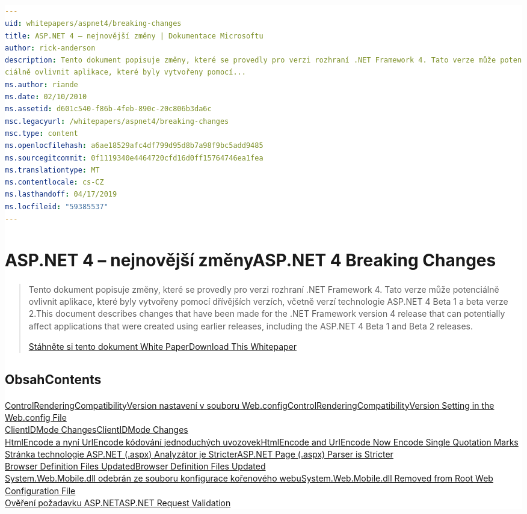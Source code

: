 ```yaml
---
uid: whitepapers/aspnet4/breaking-changes
title: ASP.NET 4 – nejnovější změny | Dokumentace Microsoftu
author: rick-anderson
description: Tento dokument popisuje změny, které se provedly pro verzi rozhraní .NET Framework 4. Tato verze může potenciálně ovlivnit aplikace, které byly vytvořeny pomocí...
ms.author: riande
ms.date: 02/10/2010
ms.assetid: d601c540-f86b-4feb-890c-20c806b3da6c
msc.legacyurl: /whitepapers/aspnet4/breaking-changes
msc.type: content
ms.openlocfilehash: a6ae18529afc4df799d95d8b7a98f9bc5add9485
ms.sourcegitcommit: 0f1119340e4464720cfd16d0ff15764746ea1fea
ms.translationtype: MT
ms.contentlocale: cs-CZ
ms.lasthandoff: 04/17/2019
ms.locfileid: "59385537"
---
```

# <a name="aspnet-4-breaking-changes"></a><span data-ttu-id="3772c-103">ASP.NET 4 – nejnovější změny</span><span class="sxs-lookup"><span data-stu-id="3772c-103">ASP.NET 4 Breaking Changes</span></span>

> <span data-ttu-id="3772c-104">Tento dokument popisuje změny, které se provedly pro verzi rozhraní .NET Framework 4. Tato verze může potenciálně ovlivnit aplikace, které byly vytvořeny pomocí dřívějších verzích, včetně verzí technologie ASP.NET 4 Beta 1 a beta verze 2.</span><span class="sxs-lookup"><span data-stu-id="3772c-104">This document describes changes that have been made for the .NET Framework version 4 release that can potentially affect applications that were created using earlier releases, including the ASP.NET 4 Beta 1 and Beta 2 releases.</span></span>
> 
> [<span data-ttu-id="3772c-105">Stáhněte si tento dokument White Paper</span><span class="sxs-lookup"><span data-stu-id="3772c-105">Download This Whitepaper</span></span>](https://download.microsoft.com/download/7/1/A/71A105A9-89D6-4201-9CC5-AD6A3B7E2F22/ASP_NET_4_Breaking_Changes.pdf)


<a id="0.1__Toc256768952"></a><a id="0.1__Toc256770056"></a>

## <a name="contents"></a><span data-ttu-id="3772c-106">Obsah</span><span class="sxs-lookup"><span data-stu-id="3772c-106">Contents</span></span>

[<span data-ttu-id="3772c-107">ControlRenderingCompatibilityVersion nastavení v souboru Web.config</span><span class="sxs-lookup"><span data-stu-id="3772c-107">ControlRenderingCompatibilityVersion Setting in the Web.config File</span></span>](#0.1__Toc256770141 "_Toc256770141")  
[<span data-ttu-id="3772c-108">ClientIDMode Changes</span><span class="sxs-lookup"><span data-stu-id="3772c-108">ClientIDMode Changes</span></span>](#0.1__Toc256770142 "_Toc256770142")  
[<span data-ttu-id="3772c-109">HtmlEncode a nyní UrlEncode kódování jednoduchých uvozovek</span><span class="sxs-lookup"><span data-stu-id="3772c-109">HtmlEncode and UrlEncode Now Encode Single Quotation Marks</span></span>](#0.1__Toc256770143 "_Toc256770143")  
[<span data-ttu-id="3772c-110">Stránka technologie ASP.NET (.aspx) Analyzátor je Stricter</span><span class="sxs-lookup"><span data-stu-id="3772c-110">ASP.NET Page (.aspx) Parser is Stricter</span></span>](#0.1__Toc256770144 "_Toc256770144")  
[<span data-ttu-id="3772c-111">Browser Definition Files Updated</span><span class="sxs-lookup"><span data-stu-id="3772c-111">Browser Definition Files Updated</span></span>](#0.1__Toc256770145 "_Toc256770145")  
[<span data-ttu-id="3772c-112">System.Web.Mobile.dll odebrán ze souboru konfigurace kořenového webu</span><span class="sxs-lookup"><span data-stu-id="3772c-112">System.Web.Mobile.dll Removed from Root Web Configuration File</span></span>](#0.1__Toc256770146 "_Toc256770146")  
[<span data-ttu-id="3772c-113">Ověření požadavku ASP.NET</span><span class="sxs-lookup"><span data-stu-id="3772c-113">ASP.NET Request Validation</span></span>](#0.1__Toc256770147 "_Toc256770147")  
